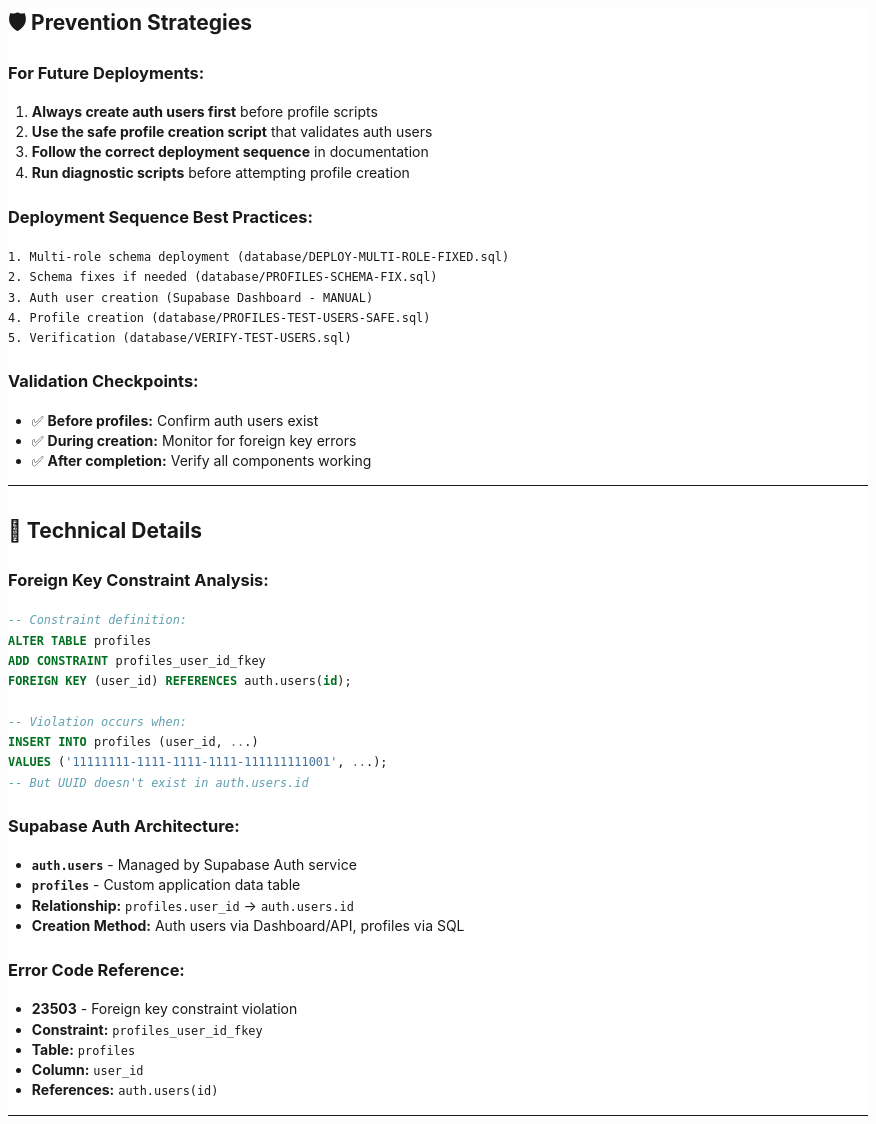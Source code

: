 
## 🛡️ **Prevention Strategies**

### **For Future Deployments:**
1. **Always create auth users first** before profile scripts
2. **Use the safe profile creation script** that validates auth users
3. **Follow the correct deployment sequence** in documentation
4. **Run diagnostic scripts** before attempting profile creation

### **Deployment Sequence Best Practices:**
```
1. Multi-role schema deployment (database/DEPLOY-MULTI-ROLE-FIXED.sql)
2. Schema fixes if needed (database/PROFILES-SCHEMA-FIX.sql)
3. Auth user creation (Supabase Dashboard - MANUAL)
4. Profile creation (database/PROFILES-TEST-USERS-SAFE.sql)
5. Verification (database/VERIFY-TEST-USERS.sql)
```

### **Validation Checkpoints:**
- ✅ **Before profiles:** Confirm auth users exist
- ✅ **During creation:** Monitor for foreign key errors
- ✅ **After completion:** Verify all components working

---

## 🔧 **Technical Details**

### **Foreign Key Constraint Analysis:**
```sql
-- Constraint definition:
ALTER TABLE profiles 
ADD CONSTRAINT profiles_user_id_fkey 
FOREIGN KEY (user_id) REFERENCES auth.users(id);

-- Violation occurs when:
INSERT INTO profiles (user_id, ...) 
VALUES ('11111111-1111-1111-1111-111111111001', ...);
-- But UUID doesn't exist in auth.users.id
```

### **Supabase Auth Architecture:**
- **`auth.users`** - Managed by Supabase Auth service
- **`profiles`** - Custom application data table
- **Relationship:** `profiles.user_id` → `auth.users.id`
- **Creation Method:** Auth users via Dashboard/API, profiles via SQL

### **Error Code Reference:**
- **23503** - Foreign key constraint violation
- **Constraint:** `profiles_user_id_fkey`
- **Table:** `profiles`
- **Column:** `user_id`
- **References:** `auth.users(id)`

---
